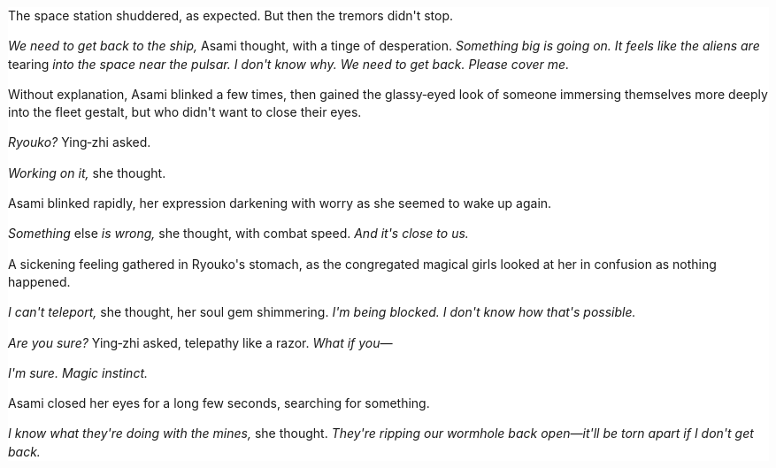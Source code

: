 The space station shuddered, as expected. But then the tremors didn't stop.

*We need to get back to the ship,* Asami thought, with a tinge of desperation. *Something big is going on. It feels like the aliens are* tearing *into the space near the pulsar. I don't know why. We need to get back. Please cover me.*

Without explanation, Asami blinked a few times, then gained the glassy‐eyed look of someone immersing themselves more deeply into the fleet gestalt, but who didn't want to close their eyes.

*Ryouko?* Ying‐zhi asked.

*Working on it,* she thought.

Asami blinked rapidly, her expression darkening with worry as she seemed to wake up again.

*Something* else *is wrong,* she thought, with combat speed. *And it's close to us.*

A sickening feeling gathered in Ryouko's stomach, as the congregated magical girls looked at her in confusion as nothing happened.

*I can't teleport,* she thought, her soul gem shimmering. *I'm being blocked. I don't know how that's possible.*

*Are you sure?* Ying‐zhi asked, telepathy like a razor. *What if you—*

*I'm sure. Magic instinct.*

Asami closed her eyes for a long few seconds, searching for something.

*I know what they're doing with the mines,* she thought. *They're ripping our wormhole back open—it'll be torn apart if I don't get back.*